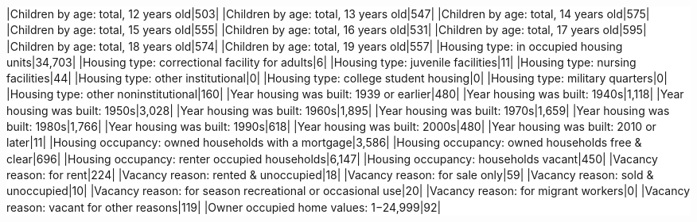 |Children by age: total, 12 years old|503|
|Children by age: total, 13 years old|547|
|Children by age: total, 14 years old|575|
|Children by age: total, 15 years old|555|
|Children by age: total, 16 years old|531|
|Children by age: total, 17 years old|595|
|Children by age: total, 18 years old|574|
|Children by age: total, 19 years old|557|
|Housing type: in occupied housing units|34,703|
|Housing type: correctional facility for adults|6|
|Housing type: juvenile facilities|11|
|Housing type: nursing facilities|44|
|Housing type: other institutional|0|
|Housing type: college student housing|0|
|Housing type: military quarters|0|
|Housing type: other noninstitutional|160|
|Year housing was built: 1939 or earlier|480|
|Year housing was built: 1940s|1,118|
|Year housing was built: 1950s|3,028|
|Year housing was built: 1960s|1,895|
|Year housing was built: 1970s|1,659|
|Year housing was built: 1980s|1,766|
|Year housing was built: 1990s|618|
|Year housing was built: 2000s|480|
|Year housing was built: 2010 or later|11|
|Housing occupancy: owned households with a mortgage|3,586|
|Housing occupancy: owned households free & clear|696|
|Housing occupancy: renter occupied households|6,147|
|Housing occupancy: households vacant|450|
|Vacancy reason: for rent|224|
|Vacancy reason: rented & unoccupied|18|
|Vacancy reason: for sale only|59|
|Vacancy reason: sold & unoccupied|10|
|Vacancy reason: for season recreational or occasional use|20|
|Vacancy reason: for migrant workers|0|
|Vacancy reason: vacant for other reasons|119|
|Owner occupied home values: $1-$24,999|92|